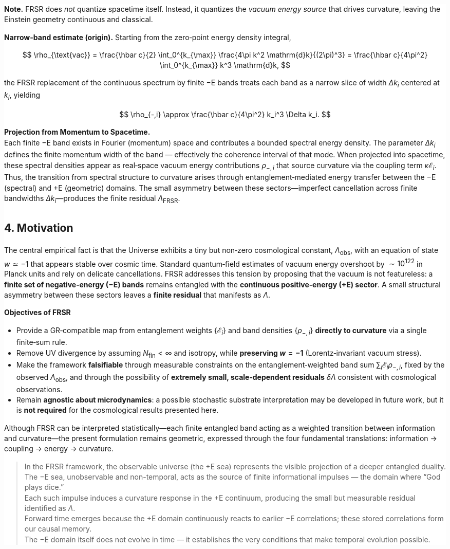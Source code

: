 **Note.** FRSR does *not* quantize spacetime itself. Instead, it quantizes the *vacuum energy source* that drives curvature, leaving the Einstein geometry continuous and classical.

**Narrow-band estimate (origin).** Starting from the zero‑point energy density integral,

$$
\rho_{\text{vac}} = \frac{\hbar c}{2} \int_0^{k_{\max}} \frac{4\pi k^2 \mathrm{d}k}{(2\pi)^3}
= \frac{\hbar c}{4\pi^2} \int_0^{k_{\max}} k^3 \mathrm{d}k,
$$

the FRSR replacement of the continuous spectrum by finite −E bands treats each band as a narrow slice of width $`\Delta k_i`$ centered at $`k_i`$, yielding

$$
\rho_{-,i} \approx \frac{\hbar c}{4\pi^2} k_i^3 \Delta k_i.
$$

**Projection from Momentum to Spacetime.**  
Each finite −E band exists in Fourier (momentum) space and contributes a bounded spectral energy density. The parameter $`\Delta k_i`$ defines the finite momentum width of the band — effectively the coherence interval of that mode. When projected into spacetime, these spectral densities appear as real‑space vacuum energy contributions $`\rho_{-,i}`$ that source curvature via the coupling term $`\kappa \mathcal{E}_{i}`$. Thus, the transition from spectral structure to curvature arises through entanglement‑mediated energy transfer between the −E (spectral) and +E (geometric) domains. The small asymmetry between these sectors—imperfect cancellation across finite bandwidths $`\Delta k_i`$—produces the finite residual $`\Lambda_{\mathrm{FRSR}}`$.

## 4. Motivation

The central empirical fact is that the Universe exhibits a tiny but non‑zero cosmological constant, $`\Lambda_{\mathrm{obs}}`$, with an equation of state $`w \simeq -1`$ that appears stable over cosmic time. Standard quantum‑field estimates of vacuum energy overshoot by $`\sim 10^{122}`$ in Planck units and rely on delicate cancellations. FRSR addresses this tension by proposing that the vacuum is not featureless: a **finite set of negative‑energy (−E) bands** remains entangled with the **continuous positive‑energy (+E) sector**. A small structural asymmetry between these sectors leaves a **finite residual** that manifests as $`\Lambda`$.

**Objectives of FRSR**
- Provide a GR‑compatible map from entanglement weights $`\{ \mathcal{E}_{i} \}`$ and band densities $`\{ \rho_{-,i} \}`$ **directly to curvature** via a single finite‑sum rule.
- Remove UV divergence by assuming $`N_{\mathrm{fin}} < \infty`$ and isotropy, while **preserving $`w = -1`$** (Lorentz‑invariant vacuum stress).
- Make the framework **falsifiable** through measurable constraints on the entanglement‑weighted band sum $`\sum_i \mathcal{E}_{i} \rho_{-,i}`$, fixed by the observed $`\Lambda_{\mathrm{obs}}`$, and through the possibility of **extremely small, scale‑dependent residuals** $`\delta\Lambda`$ consistent with cosmological observations.
- Remain **agnostic about microdynamics**: a possible stochastic substrate interpretation may be developed in future work, but it is **not required** for the cosmological results presented here.

Although FRSR can be interpreted statistically—each finite entangled band acting as a weighted transition between information and curvature—the present formulation remains geometric, expressed through the four fundamental translations: information → coupling → energy → curvature.

> In the FRSR framework, the observable universe (the +E sea) represents the visible projection of a deeper entangled duality.  
> The −E sea, unobservable and non-temporal, acts as the source of finite informational impulses — the domain where “God plays dice.”  
> Each such impulse induces a curvature response in the +E continuum, producing the small but measurable residual identified as $`\Lambda`$.  
> Forward time emerges because the +E domain continuously reacts to earlier −E correlations; these stored correlations form our causal memory.  
> The −E domain itself does not evolve in time — it establishes the very conditions that make temporal evolution possible.
